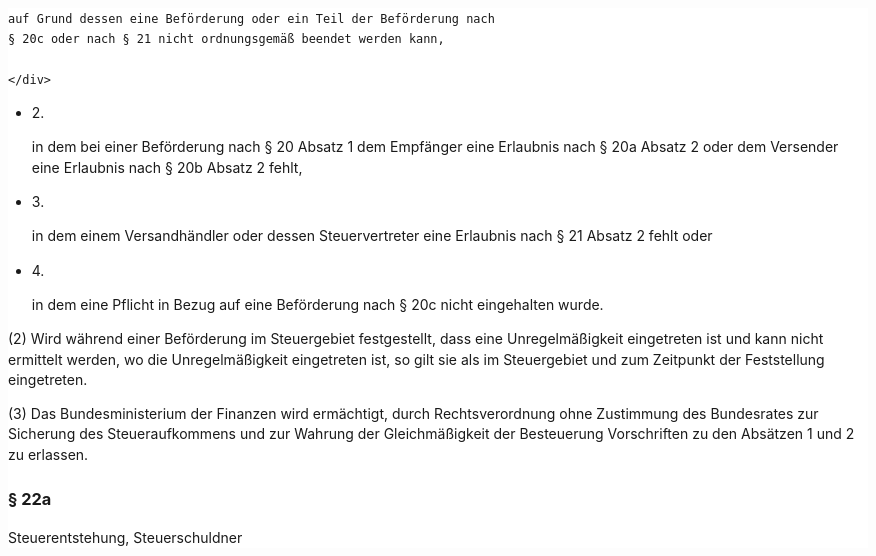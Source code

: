     auf Grund dessen eine Beförderung oder ein Teil der Beförderung nach
    § 20c oder nach § 21 nicht ordnungsgemäß beendet werden kann,
    
    </div>

  - 2\.
    
    <div style="">
    
    in dem bei einer Beförderung nach § 20 Absatz 1 dem Empfänger eine
    Erlaubnis nach § 20a Absatz 2 oder dem Versender eine Erlaubnis nach
    § 20b Absatz 2 fehlt,
    
    </div>

  - 3\.
    
    <div style="">
    
    in dem einem Versandhändler oder dessen Steuervertreter eine
    Erlaubnis nach § 21 Absatz 2 fehlt oder
    
    </div>

  - 4\.
    
    <div style="">
    
    in dem eine Pflicht in Bezug auf eine Beförderung nach § 20c nicht
    eingehalten wurde.
    
    </div>

</div>

<div class="jurAbsatz">

(2) Wird während einer Beförderung im Steuergebiet festgestellt, dass
eine Unregelmäßigkeit eingetreten ist und kann nicht ermittelt werden,
wo die Unregelmäßigkeit eingetreten ist, so gilt sie als im Steuergebiet
und zum Zeitpunkt der Feststellung eingetreten.

</div>

<div class="jurAbsatz">

(3) Das Bundesministerium der Finanzen wird ermächtigt, durch
Rechtsverordnung ohne Zustimmung des Bundesrates zur Sicherung des
Steueraufkommens und zur Wahrung der Gleichmäßigkeit der Besteuerung
Vorschriften zu den Absätzen 1 und 2 zu erlassen.

</div>

</div>

</div>

</div>

<span id="BJNR189600009BJNE004400123.html"></span>

### § 22a  
Steuerentstehung, Steuerschuldner

